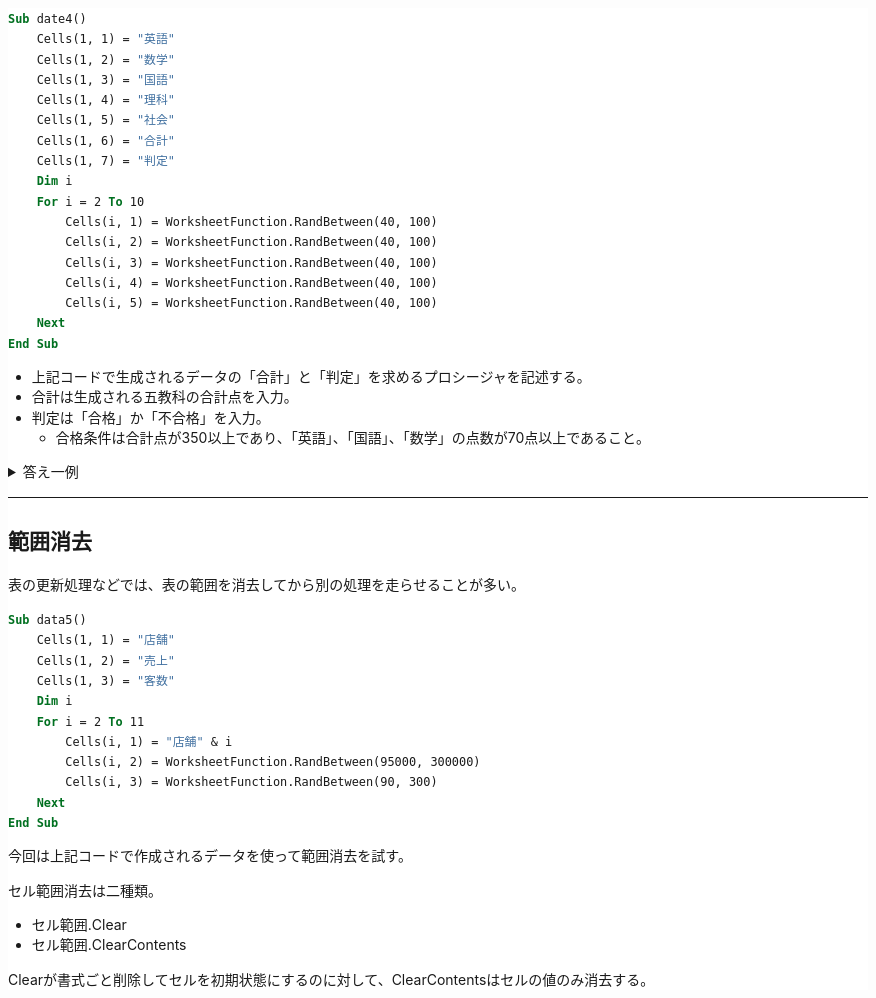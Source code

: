 ```vb
Sub date4()
    Cells(1, 1) = "英語"
    Cells(1, 2) = "数学"
    Cells(1, 3) = "国語"
    Cells(1, 4) = "理科"
    Cells(1, 5) = "社会"
    Cells(1, 6) = "合計"
    Cells(1, 7) = "判定"
    Dim i
    For i = 2 To 10
        Cells(i, 1) = WorksheetFunction.RandBetween(40, 100)
        Cells(i, 2) = WorksheetFunction.RandBetween(40, 100)
        Cells(i, 3) = WorksheetFunction.RandBetween(40, 100)
        Cells(i, 4) = WorksheetFunction.RandBetween(40, 100)
        Cells(i, 5) = WorksheetFunction.RandBetween(40, 100)
    Next
End Sub
```

- 上記コードで生成されるデータの「合計」と「判定」を求めるプロシージャを記述する。
- 合計は生成される五教科の合計点を入力。
- 判定は「合格」か「不合格」を入力。
  - 合格条件は合計点が350以上であり、「英語」、「国語」、「数学」の点数が70点以上であること。

<details><summary>答え一例</summary></details>

---

## 範囲消去

表の更新処理などでは、表の範囲を消去してから別の処理を走らせることが多い。

```vb
Sub data5()
    Cells(1, 1) = "店舗"
    Cells(1, 2) = "売上"
    Cells(1, 3) = "客数"
    Dim i
    For i = 2 To 11
        Cells(i, 1) = "店舗" & i
        Cells(i, 2) = WorksheetFunction.RandBetween(95000, 300000)
        Cells(i, 3) = WorksheetFunction.RandBetween(90, 300)
    Next
End Sub
```

今回は上記コードで作成されるデータを使って範囲消去を試す。

セル範囲消去は二種類。
- セル範囲.Clear
- セル範囲.ClearContents

Clearが書式ごと削除してセルを初期状態にするのに対して、ClearContentsはセルの値のみ消去する。
